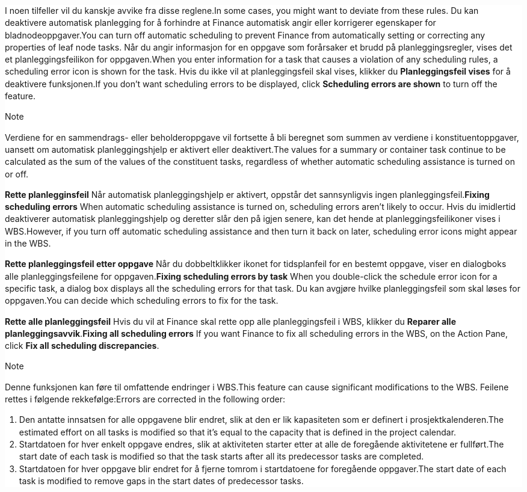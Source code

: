 <span data-ttu-id="e44a8-197">I noen tilfeller vil du kanskje avvike fra disse reglene.</span><span class="sxs-lookup"><span data-stu-id="e44a8-197">In some cases, you might want to deviate from these rules.</span></span> <span data-ttu-id="e44a8-198">Du kan deaktivere automatisk planlegging for å forhindre at Finance automatisk angir eller korrigerer egenskaper for bladnodeoppgaver.</span><span class="sxs-lookup"><span data-stu-id="e44a8-198">You can turn off automatic scheduling to prevent Finance from automatically setting or correcting any properties of leaf node tasks.</span></span> <span data-ttu-id="e44a8-199">Når du angir informasjon for en oppgave som forårsaker et brudd på planleggingsregler, vises det et planleggingsfeilikon for oppgaven.</span><span class="sxs-lookup"><span data-stu-id="e44a8-199">When you enter information for a task that causes a violation of any scheduling rules, a scheduling error icon is shown for the task.</span></span> <span data-ttu-id="e44a8-200">Hvis du ikke vil at planleggingsfeil skal vises, klikker du **Planleggingsfeil vises** for å deaktivere funksjonen.</span><span class="sxs-lookup"><span data-stu-id="e44a8-200">If you don’t want scheduling errors to be displayed, click **Scheduling errors are shown** to turn off the feature.</span></span> 

> [!NOTE] 
> <span data-ttu-id="e44a8-201">Verdiene for en sammendrags- eller beholderoppgave vil fortsette å bli beregnet som summen av verdiene i konstituentoppgaver, uansett om automatisk planleggingshjelp er aktivert eller deaktivert.</span><span class="sxs-lookup"><span data-stu-id="e44a8-201">The values for a summary or container task continue to be calculated as the sum of the values of the constituent tasks, regardless of whether automatic scheduling assistance is turned on or off.</span></span> 

<span data-ttu-id="e44a8-202">**Rette planlegginsfeil** Når automatisk planleggingshjelp er aktivert, oppstår det sannsynligvis ingen planleggingsfeil.</span><span class="sxs-lookup"><span data-stu-id="e44a8-202">**Fixing scheduling errors** When automatic scheduling assistance is turned on, scheduling errors aren’t likely to occur.</span></span> <span data-ttu-id="e44a8-203">Hvis du imidlertid deaktiverer automatisk planleggingshjelp og deretter slår den på igjen senere, kan det hende at planleggingsfeilikoner vises i WBS.</span><span class="sxs-lookup"><span data-stu-id="e44a8-203">However, if you turn off automatic scheduling assistance and then turn it back on later, scheduling error icons might appear in the WBS.</span></span> 

<span data-ttu-id="e44a8-204">**Rette planleggingsfeil etter oppgave** Når du dobbeltklikker ikonet for tidsplanfeil for en bestemt oppgave, viser en dialogboks alle planleggingsfeilene for oppgaven.</span><span class="sxs-lookup"><span data-stu-id="e44a8-204">**Fixing scheduling errors by task** When you double-click the schedule error icon for a specific task, a dialog box displays all the scheduling errors for that task.</span></span> <span data-ttu-id="e44a8-205">Du kan avgjøre hvilke planleggingsfeil som skal løses for oppgaven.</span><span class="sxs-lookup"><span data-stu-id="e44a8-205">You can decide which scheduling errors to fix for the task.</span></span> 

<span data-ttu-id="e44a8-206">**Rette alle planleggingsfeil** Hvis du vil at Finance skal rette opp alle planleggingsfeil i WBS, klikker du **Reparer alle planleggingsavvik**.</span><span class="sxs-lookup"><span data-stu-id="e44a8-206">**Fixing all scheduling errors** If you want Finance to fix all scheduling errors in the WBS, on the Action Pane, click **Fix all scheduling discrepancies**.</span></span> 

> [!NOTE] 
> <span data-ttu-id="e44a8-207">Denne funksjonen kan føre til omfattende endringer i WBS.</span><span class="sxs-lookup"><span data-stu-id="e44a8-207">This feature can cause significant modifications to the WBS.</span></span> <span data-ttu-id="e44a8-208">Feilene rettes i følgende rekkefølge:</span><span class="sxs-lookup"><span data-stu-id="e44a8-208">Errors are corrected in the following order:</span></span>

1.  <span data-ttu-id="e44a8-209">Den antatte innsatsen for alle oppgavene blir endret, slik at den er lik kapasiteten som er definert i prosjektkalenderen.</span><span class="sxs-lookup"><span data-stu-id="e44a8-209">The estimated effort on all tasks is modified so that it’s equal to the capacity that is defined in the project calendar.</span></span>
2.  <span data-ttu-id="e44a8-210">Startdatoen for hver enkelt oppgave endres, slik at aktiviteten starter etter at alle de foregående aktivitetene er fullført.</span><span class="sxs-lookup"><span data-stu-id="e44a8-210">The start date of each task is modified so that the task starts after all its predecessor tasks are completed.</span></span>
3.  <span data-ttu-id="e44a8-211">Startdatoen for hver oppgave blir endret for å fjerne tomrom i startdatoene for foregående oppgaver.</span><span class="sxs-lookup"><span data-stu-id="e44a8-211">The start date of each task is modified to remove gaps in the start dates of predecessor tasks.</span></span>
